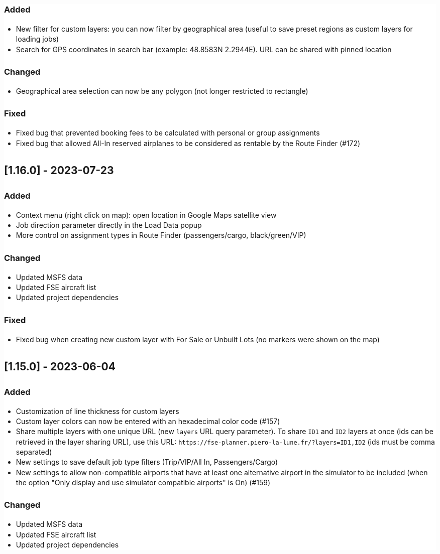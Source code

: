 ### Added
- New filter for custom layers: you can now filter by geographical area (useful to save preset regions as custom layers for loading jobs)
- Search for GPS coordinates in search bar (example: 48.8583N 2.2944E). URL can be shared with pinned location

### Changed
- Geographical area selection can now be any polygon (not longer restricted to rectangle)

### Fixed
- Fixed bug that prevented booking fees to be calculated with personal or group assignments
- Fixed bug that allowed All-In reserved airplanes to be considered as rentable by the Route Finder (#172)



## [1.16.0] - 2023-07-23

### Added
- Context menu (right click on map): open location in Google Maps satellite view
- Job direction parameter directly in the Load Data popup
- More control on assignment types in Route Finder (passengers/cargo, black/green/VIP)

### Changed
- Updated MSFS data
- Updated FSE aircraft list
- Updated project dependencies

### Fixed
- Fixed bug when creating new custom layer with For Sale or Unbuilt Lots (no markers were shown on the map)



## [1.15.0] - 2023-06-04

### Added
- Customization of line thickness for custom layers
- Custom layer colors can now be entered with an hexadecimal color code (#157)
- Share multiple layers with one unique URL (new `layers` URL query parameter). To share `ID1` and `ID2` layers at once (ids can be retrieved in the layer sharing URL), use this URL: `https://fse-planner.piero-la-lune.fr/?layers=ID1,ID2` (ids must be comma separated)
- New settings to save default job type filters (Trip/VIP/All In, Passengers/Cargo)
- New settings to allow non-compatible airports that have at least one alternative airport in the simulator to be included (when the option "Only display and use simulator compatible airports" is On) (#159)

### Changed
- Updated MSFS data
- Updated FSE aircraft list
- Updated project dependencies
